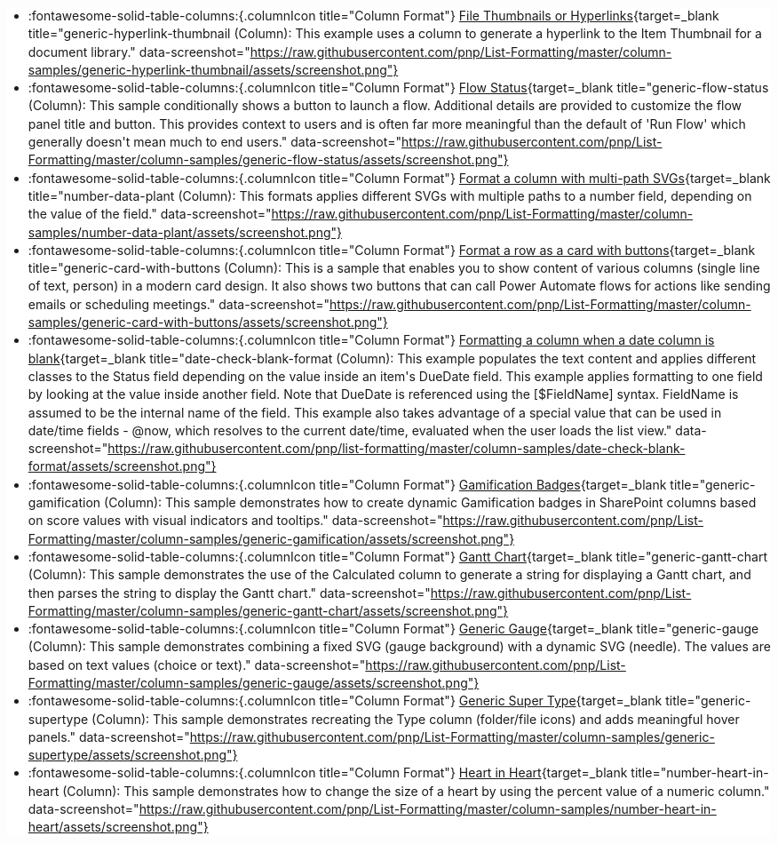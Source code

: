 - :fontawesome-solid-table-columns:{.columnIcon title="Column Format"} [File Thumbnails or Hyperlinks](https://github.com/pnp/list-formatting/tree/master/column-samples/generic-hyperlink-thumbnail){target=_blank title="generic-hyperlink-thumbnail (Column): This example uses a column to generate a hyperlink to the Item Thumbnail for a document library." data-screenshot="https://raw.githubusercontent.com/pnp/List-Formatting/master/column-samples/generic-hyperlink-thumbnail/assets/screenshot.png"}
- :fontawesome-solid-table-columns:{.columnIcon title="Column Format"} [Flow Status](https://github.com/pnp/List-Formatting/tree/master/column-samples/generic-flow-status){target=_blank title="generic-flow-status (Column): This sample conditionally shows a button to launch a flow. Additional details are provided to customize the flow panel title and button. This provides context to users and is often far more meaningful than the default of 'Run Flow' which generally doesn't mean much to end users." data-screenshot="https://raw.githubusercontent.com/pnp/List-Formatting/master/column-samples/generic-flow-status/assets/screenshot.png"}
- :fontawesome-solid-table-columns:{.columnIcon title="Column Format"} [Format a column with multi-path SVGs](https://github.com/pnp/List-Formatting/tree/master/column-samples/number-data-plant){target=_blank title="number-data-plant (Column): This formats applies different SVGs with multiple paths to a number field, depending on the value of the field." data-screenshot="https://raw.githubusercontent.com/pnp/List-Formatting/master/column-samples/number-data-plant/assets/screenshot.png"}
- :fontawesome-solid-table-columns:{.columnIcon title="Column Format"} [Format a row as a card with buttons](https://github.com/pnp/List-Formatting/tree/master/column-samples/generic-card-with-buttons){target=_blank title="generic-card-with-buttons (Column): This is a sample that enables you to show content of various columns (single line of text, person) in a modern card design. It also shows two buttons that can call Power Automate flows for actions like sending emails or scheduling meetings." data-screenshot="https://raw.githubusercontent.com/pnp/List-Formatting/master/column-samples/generic-card-with-buttons/assets/screenshot.png"}
- :fontawesome-solid-table-columns:{.columnIcon title="Column Format"} [Formatting a column when a date column is blank](https://github.com/pnp/list-formatting/tree/master/column-samples/date-check-blank-format){target=_blank title="date-check-blank-format (Column): This example populates the text content and applies different classes to the Status field depending on the value inside an item's DueDate field. This example applies formatting to one field by looking at the value inside another field. Note that DueDate is referenced using the [$FieldName] syntax. FieldName is assumed to be the internal name of the field. This example also takes advantage of a special value that can be used in date/time fields - @now, which resolves to the current date/time, evaluated when the user loads the list view." data-screenshot="https://raw.githubusercontent.com/pnp/list-formatting/master/column-samples/date-check-blank-format/assets/screenshot.png"}
- :fontawesome-solid-table-columns:{.columnIcon title="Column Format"} [Gamification Badges](https://github.com/pnp/List-Formatting/tree/master/column-samples/generic-gamification){target=_blank title="generic-gamification (Column): This sample demonstrates how to create dynamic Gamification badges in SharePoint columns based on score values with visual indicators and tooltips." data-screenshot="https://raw.githubusercontent.com/pnp/List-Formatting/master/column-samples/generic-gamification/assets/screenshot.png"}
- :fontawesome-solid-table-columns:{.columnIcon title="Column Format"} [Gantt Chart](https://github.com/pnp/List-Formatting/tree/master/column-samples/generic-gantt-chart){target=_blank title="generic-gantt-chart (Column): This sample demonstrates the use of the Calculated column to generate a string for displaying a Gantt chart, and then parses the string to display the Gantt chart." data-screenshot="https://raw.githubusercontent.com/pnp/List-Formatting/master/column-samples/generic-gantt-chart/assets/screenshot.png"}
- :fontawesome-solid-table-columns:{.columnIcon title="Column Format"} [Generic Gauge](https://github.com/pnp/List-Formatting/tree/master/column-samples/generic-gauge){target=_blank title="generic-gauge (Column): This sample demonstrates combining a fixed SVG (gauge background) with a dynamic SVG (needle). The values are based on text values (choice or text)." data-screenshot="https://raw.githubusercontent.com/pnp/List-Formatting/master/column-samples/generic-gauge/assets/screenshot.png"}
- :fontawesome-solid-table-columns:{.columnIcon title="Column Format"} [Generic Super Type](https://github.com/pnp/List-Formatting/tree/master/column-samples/generic-supertype){target=_blank title="generic-supertype (Column): This sample demonstrates recreating the Type column (folder/file icons) and adds meaningful hover panels." data-screenshot="https://raw.githubusercontent.com/pnp/List-Formatting/master/column-samples/generic-supertype/assets/screenshot.png"}
- :fontawesome-solid-table-columns:{.columnIcon title="Column Format"} [Heart in Heart](https://github.com/pnp/List-Formatting/tree/master/column-samples/number-heart-in-heart){target=_blank title="number-heart-in-heart (Column): This sample demonstrates how to change the size of a heart by using the percent value of a numeric column." data-screenshot="https://raw.githubusercontent.com/pnp/List-Formatting/master/column-samples/number-heart-in-heart/assets/screenshot.png"}
